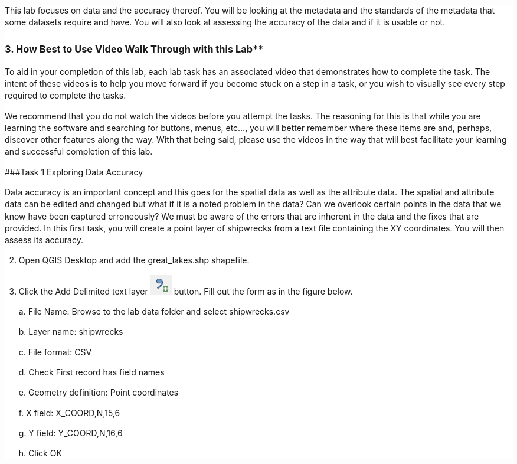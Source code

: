 This lab focuses on data and the accuracy thereof. You will be looking at the metadata and the standards of the metadata that some datasets require and have. You will also look at assessing the accuracy of the data and if it is usable or not.


### 3. How Best to Use Video Walk Through with this Lab**

To aid in your completion of this lab, each lab task has an associated video that demonstrates how to complete the task.  The intent of these videos is to help you move forward if you become stuck on a step in a task, or you wish to visually see every step required to complete the tasks.

We recommend that you do not watch the videos before you attempt the tasks.  The reasoning for this is that while you are learning the software and searching for buttons, menus, etc…, you will better remember where these items are and, perhaps, discover other features along the way.  With that being said, please use the videos in the way that will best facilitate your learning and successful completion of this lab.


###Task 1 Exploring Data Accuracy

Data accuracy is an important concept and this goes for the spatial data as well as the attribute data. The spatial and attribute data can be edited and changed but what if it is a noted problem in the data? Can we overlook certain points in the data that we know have been captured erroneously? We must be aware of the errors that are inherent in the data and the fixes that are provided. In this first task, you will create a point layer of shipwrecks from a text file containing the XY coordinates. You will then assess its accuracy.

2.	Open QGIS Desktop and add the great_lakes.shp shapefile.
3.	Click the Add Delimited text layer ![Delimited text layer button](figures/Delimited_text_layer_button.png "Delimited text layer button")  button. Fill out the form as in the figure below.

	a.	File Name: Browse to the lab data folder and select shipwrecks.csv

	b.	Layer name: shipwrecks

	c.	File format: CSV

	d.	Check First record has field names

	e.	Geometry definition: Point coordinates

	f.	X field: X_COORD,N,15,6

	g.	Y field: Y_COORD,N,16,6

	h.	Click OK

